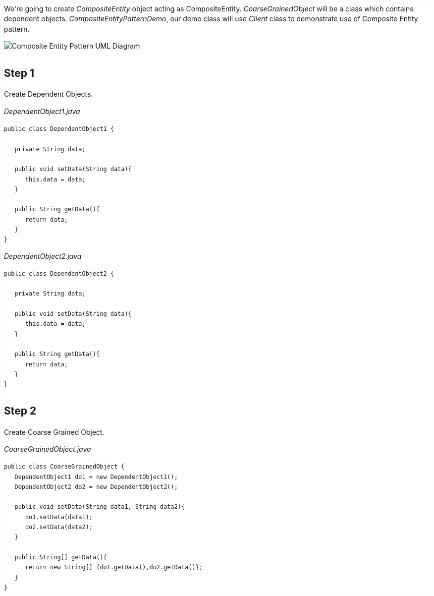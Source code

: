 We're going to create _CompositeEntity_ object acting as CompositeEntity. _CoarseGrainedObject_ will be a class which contains dependent objects. _CompositeEntityPatternDemo_, our demo class will use _Client_ class to demonstrate use of Composite Entity pattern.

![Composite Entity Pattern UML Diagram](https://www.tutorialspoint.com/design_pattern/images/compositeentity_pattern_uml_diagram.jpg)

## Step 1

Create Dependent Objects.

_DependentObject1.java_

```
public class DependentObject1 {

   private String data;

   public void setData(String data){
      this.data = data; 
   } 

   public String getData(){
      return data;
   }
}
```

_DependentObject2.java_

```
public class DependentObject2 {

   private String data;

   public void setData(String data){
      this.data = data; 
   } 

   public String getData(){
      return data;
   }
}
```

## Step 2

Create Coarse Grained Object.

_CoarseGrainedObject.java_

```
public class CoarseGrainedObject {
   DependentObject1 do1 = new DependentObject1();
   DependentObject2 do2 = new DependentObject2();

   public void setData(String data1, String data2){
      do1.setData(data1);
      do2.setData(data2);
   }

   public String[] getData(){
      return new String[] {do1.getData(),do2.getData()};
   }
}
```

